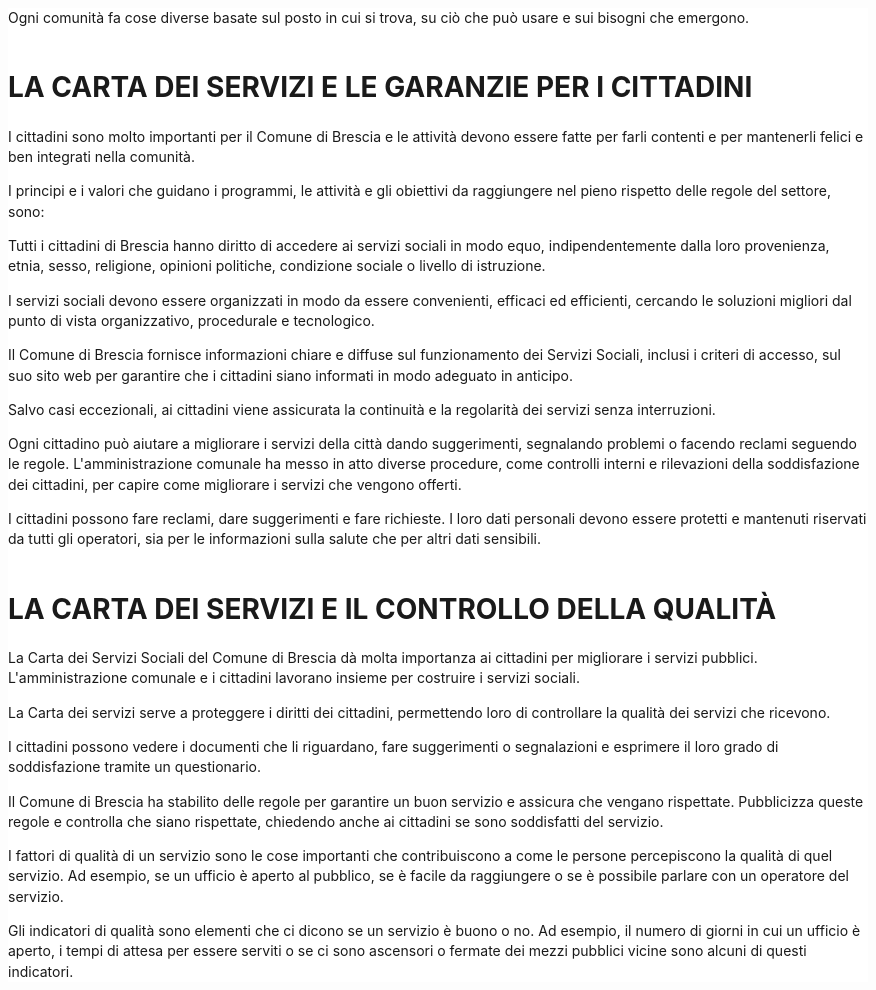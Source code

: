 Ogni comunità fa cose diverse basate sul posto in cui si trova, su ciò che può usare e sui bisogni che emergono.

# LA CARTA DEI SERVIZI E LE GARANZIE PER I CITTADINI
I cittadini sono molto importanti per il Comune di Brescia e le attività devono essere fatte per farli contenti e per mantenerli felici e ben integrati nella comunità.

I principi e i valori che guidano i programmi, le attività e gli obiettivi da raggiungere nel pieno rispetto delle regole del settore, sono:

Tutti i cittadini di Brescia hanno diritto di accedere ai servizi sociali in modo equo, indipendentemente dalla loro provenienza, etnia, sesso, religione, opinioni politiche, condizione sociale o livello di istruzione.

I servizi sociali devono essere organizzati in modo da essere convenienti, efficaci ed efficienti, cercando le soluzioni migliori dal punto di vista organizzativo, procedurale e tecnologico.

Il Comune di Brescia fornisce informazioni chiare e diffuse sul funzionamento dei Servizi Sociali, inclusi i criteri di accesso, sul suo sito web per garantire che i cittadini siano informati in modo adeguato in anticipo.

Salvo casi eccezionali, ai cittadini viene assicurata la continuità e la regolarità dei servizi senza interruzioni.

Ogni cittadino può aiutare a migliorare i servizi della città dando suggerimenti, segnalando problemi o facendo reclami seguendo le regole. L'amministrazione comunale ha messo in atto diverse procedure, come controlli interni e rilevazioni della soddisfazione dei cittadini, per capire come migliorare i servizi che vengono offerti.

I cittadini possono fare reclami, dare suggerimenti e fare richieste. I loro dati personali devono essere protetti e mantenuti riservati da tutti gli operatori, sia per le informazioni sulla salute che per altri dati sensibili.

# LA CARTA DEI SERVIZI E IL CONTROLLO DELLA QUALITÀ
La Carta dei Servizi Sociali del Comune di Brescia dà molta importanza ai cittadini per migliorare i servizi pubblici. L'amministrazione comunale e i cittadini lavorano insieme per costruire i servizi sociali.

La Carta dei servizi serve a proteggere i diritti dei cittadini, permettendo loro di controllare la qualità dei servizi che ricevono.

I cittadini possono vedere i documenti che li riguardano, fare suggerimenti o segnalazioni e esprimere il loro grado di soddisfazione tramite un questionario.

Il Comune di Brescia ha stabilito delle regole per garantire un buon servizio e assicura che vengano rispettate. Pubblicizza queste regole e controlla che siano rispettate, chiedendo anche ai cittadini se sono soddisfatti del servizio.

I fattori di qualità di un servizio sono le cose importanti che contribuiscono a come le persone percepiscono la qualità di quel servizio. Ad esempio, se un ufficio è aperto al pubblico, se è facile da raggiungere o se è possibile parlare con un operatore del servizio.

Gli indicatori di qualità sono elementi che ci dicono se un servizio è buono o no. Ad esempio, il numero di giorni in cui un ufficio è aperto, i tempi di attesa per essere serviti o se ci sono ascensori o fermate dei mezzi pubblici vicine sono alcuni di questi indicatori.
